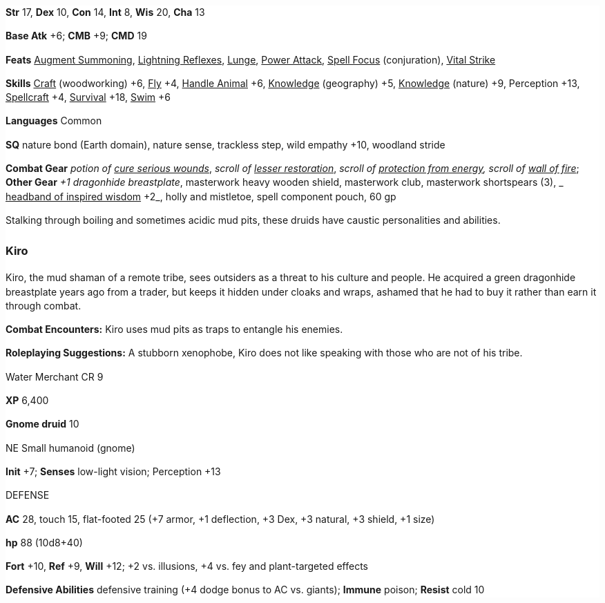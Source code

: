 **Str** 17, **Dex** 10, **Con** 14, **Int** 8, **Wis** 20, **Cha** 13

**Base Atk** +6; **CMB** +9; **CMD** 19

**Feats** [Augment Summoning](../../feats#_augment-summoning), [Lightning Reflexes](../../feats#_lightning-reflexes), [Lunge](../../feats#_lunge), [Power Attack](../../feats#_power-attack), [Spell Focus](../../feats#_spell-focus) (conjuration), [Vital Strike](../../feats#_vital-strike)

**Skills** [Craft](../../skills_dir/craft#_craft) (woodworking) +6, [Fly](../../skills_dir/fly#_fly) +4, [Handle Animal](../../skills_dir/handleAnimal#_handle-animal) +6, [Knowledge](../../skills_dir/knowledge#_knowledge) (geography) +5, [Knowledge](../../skills_dir/knowledge#_knowledge) (nature) +9, Perception +13, [Spellcraft](../../skills_dir/spellcraft#_spellcraft) +4, [Survival](../../skills_dir/survival#_survival) +18, [Swim](../../skills_dir/swim#_swim) +6

**Languages** Common

**SQ** nature bond (Earth domain), nature sense, trackless step, wild empathy +10, woodland stride

**Combat Gear** _potion of [cure serious wounds](../../spells_dir/cureSeriousWounds#_cure-serious-wounds)_, _scroll of [lesser restoration](../../spells_dir/restoration#_restoration-lesser)_, _scroll of [protection from energy](../../spells_dir/protectionFromEnergy#_protection-from-energy), scroll of [wall of fire](../../spells_dir/wallOfFire#_wall-of-fire)_; **Other Gear** _+1 dragonhide breastplate_, masterwork heavy wooden shield, masterwork club, masterwork shortspears (3), _ [headband of inspired wisdom](../../magicItems_dir/wondrousItems#_headband-of-inspired-wisdom) +2_, holly and mistletoe, spell component pouch, 60 gp

Stalking through boiling and sometimes acidic mud pits, these druids have caustic personalities and abilities.

### Kiro

Kiro, the mud shaman of a remote tribe, sees outsiders as a threat to his culture and people. He acquired a green dragonhide breastplate years ago from a trader, but keeps it hidden under cloaks and wraps, ashamed that he had to buy it rather than earn it through combat.

**Combat Encounters:** Kiro uses mud pits as traps to entangle his enemies.

**Roleplaying Suggestions:** A stubborn xenophobe, Kiro does not like speaking with those who are not of his tribe.

Water Merchant CR 9

**XP** 6,400

**Gnome druid** 10

NE Small humanoid (gnome)

**Init** +7; **Senses** low-light vision; Perception +13

DEFENSE

**AC** 28, touch 15, flat-footed 25 (+7 armor, +1 deflection, +3 Dex, +3 natural, +3 shield, +1 size)

**hp** 88 (10d8+40)

**Fort** +10, **Ref** +9, **Will** +12; +2 vs. illusions, +4 vs. fey and plant-targeted effects

**Defensive Abilities** defensive training (+4 dodge bonus to AC vs. giants); **Immune** poison; **Resist** cold 10
